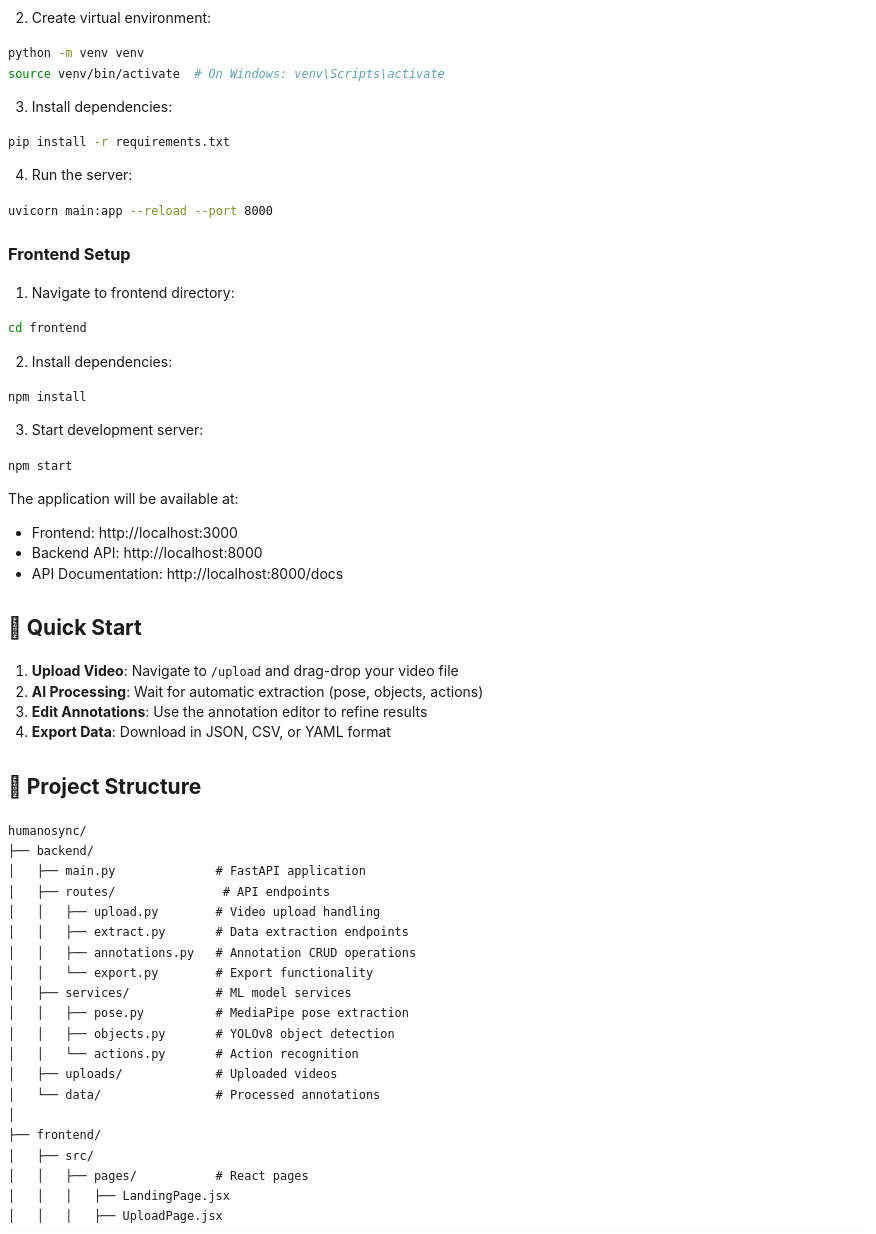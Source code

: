 2. Create virtual environment:
```bash
python -m venv venv
source venv/bin/activate  # On Windows: venv\Scripts\activate
```

3. Install dependencies:
```bash
pip install -r requirements.txt
```

4. Run the server:
```bash
uvicorn main:app --reload --port 8000
```

### Frontend Setup

1. Navigate to frontend directory:
```bash
cd frontend
```

2. Install dependencies:
```bash
npm install
```

3. Start development server:
```bash
npm start
```

The application will be available at:
- Frontend: http://localhost:3000
- Backend API: http://localhost:8000
- API Documentation: http://localhost:8000/docs

## 🚀 Quick Start

1. **Upload Video**: Navigate to `/upload` and drag-drop your video file
2. **AI Processing**: Wait for automatic extraction (pose, objects, actions)
3. **Edit Annotations**: Use the annotation editor to refine results
4. **Export Data**: Download in JSON, CSV, or YAML format

## 📁 Project Structure

```
humanosync/
├── backend/
│   ├── main.py              # FastAPI application
│   ├── routes/               # API endpoints
│   │   ├── upload.py        # Video upload handling
│   │   ├── extract.py       # Data extraction endpoints
│   │   ├── annotations.py   # Annotation CRUD operations
│   │   └── export.py        # Export functionality
│   ├── services/            # ML model services
│   │   ├── pose.py          # MediaPipe pose extraction
│   │   ├── objects.py       # YOLOv8 object detection
│   │   └── actions.py       # Action recognition
│   ├── uploads/             # Uploaded videos
│   └── data/                # Processed annotations
│
├── frontend/
│   ├── src/
│   │   ├── pages/           # React pages
│   │   │   ├── LandingPage.jsx
│   │   │   ├── UploadPage.jsx
```